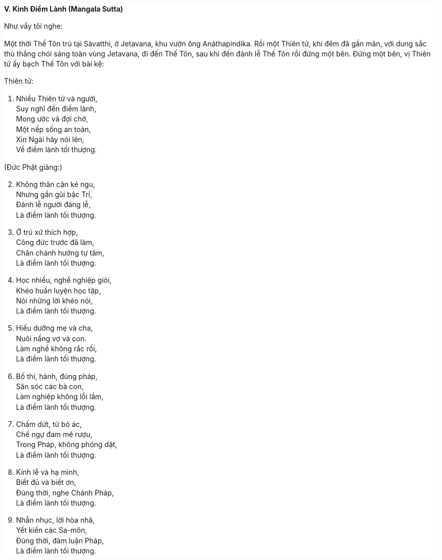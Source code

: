 **V. Kinh Ðiềm Lành (Mangala Sutta)**

Như vầy tôi nghe:

Một thời Thế Tôn trú tại Sàvatthi, ở Jetavana, khu vườn ông Anàthapindika. Rồi một Thiên tử, khi đêm đã gần mãn, với dung sắc thù thắng chói sáng toàn vùng Jetavana, đi đến Thế Tôn, sau khi đến đảnh lễ Thế Tôn rồi đứng một bên. Ðứng một bên, vị Thiên tử ấy bạch Thế Tôn với bài kệ:

Thiên tử:

1. Nhiều Thiên tử và người,  
Suy nghĩ đến điềm lành,  
Mong ước và đợi chờ,  
Một nếp sống an toàn,  
Xin Ngài hãy nói lên,  
Về điềm lành tối thượng.

(Ðức Phật giảng:)

2. Không thân cận kẻ ngu,  
Nhưng gần gũi bậc Trí,  
Ðảnh lễ người đáng lễ,  
Là điềm lành tối thượng.

3. Ở trú xứ thích hợp,  
Công đức trước đã làm,  
Chân chánh hướng tự tâm,  
Là điềm lành tối thượng.

4. Học nhiều, nghề nghiệp giỏi,  
Khéo huấn luyện học tập,  
Nói những lời khéo nói,  
Là điềm lành tối thượng.

5. Hiếu dưỡng mẹ và cha,  
Nuôi nấng vợ và con.  
Làm nghề không rắc rối,  
Là điềm lành tối thượng.

6. Bố thí, hành, đúng pháp,  
Săn sóc các bà con,  
Làm nghiệp không lỗi lầm,  
Là điềm lành tối thượng.

7. Chấm dứt, từ bỏ ác,  
Chế ngự đam mê rượu,  
Trong Pháp, không phóng dật,  
Là điềm lành tối thượng.

8. Kính lễ và hạ mình,  
Biết đủ và biết ơn,  
Ðúng thời, nghe Chánh Pháp,  
Là điềm lành tối thượng.

9. Nhẫn nhục, lời hòa nhã,  
Yết kiến các Sa-môn,  
Ðúng thời, đàm luận Pháp,  
Là điềm lành tối thượng.
